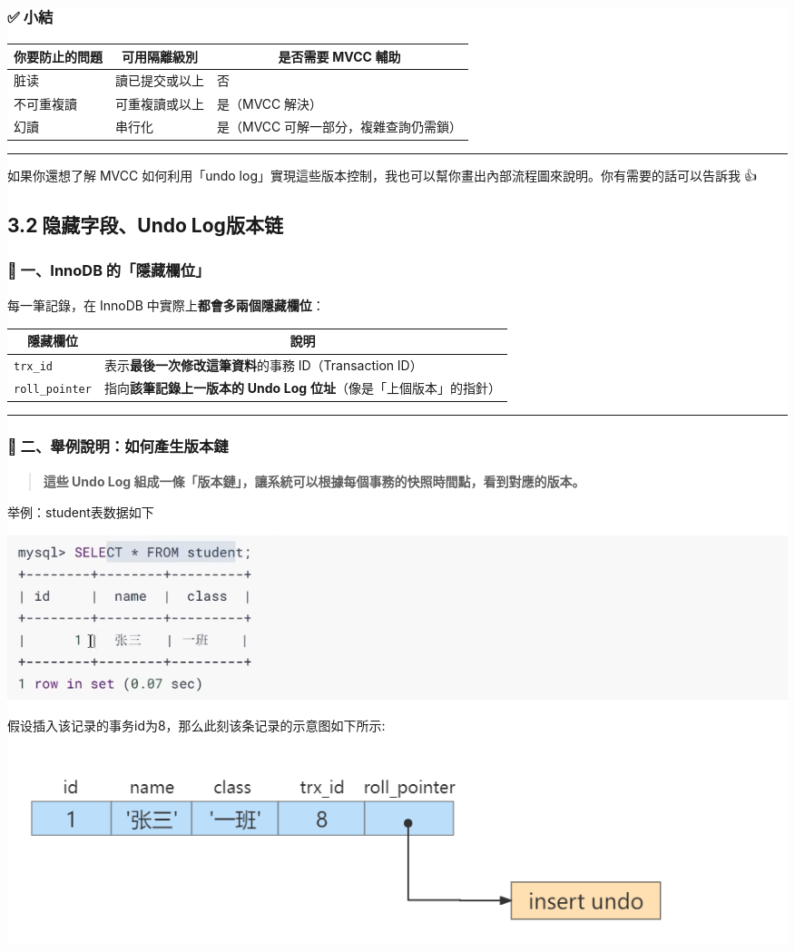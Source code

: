 
### ✅ 小結

| 你要防止的問題 | 可用隔離級別      | 是否需要 MVCC 輔助 |
|----------------|-------------------|--------------------|
| 脏读          | 讀已提交或以上     | 否                 |
| 不可重複讀     | 可重複讀或以上     | 是（MVCC 解決）    |
| 幻讀          | 串行化             | 是（MVCC 可解一部分，複雜查詢仍需鎖）|

---

如果你還想了解 MVCC 如何利用「undo log」實現這些版本控制，我也可以幫你畫出內部流程圖來說明。你有需要的話可以告訴我 👍

## 3.2 隐藏字段、Undo Log版本链
### 🧱 一、InnoDB 的「隱藏欄位」

每一筆記錄，在 InnoDB 中實際上**都會多兩個隱藏欄位**：

| 隱藏欄位     | 說明 |
|--------------|------|
| `trx_id`     | 表示**最後一次修改這筆資料**的事務 ID（Transaction ID） |
| `roll_pointer` | 指向**該筆記錄上一版本的 Undo Log 位址**（像是「上個版本」的指針） |

---

### 📘 二、舉例說明：如何產生版本鏈
> **這些 Undo Log 組成一條「版本鏈」，讓系統可以根據每個事務的快照時間點，看到對應的版本。**

举例：student表数据如下

![](./images/2402456-20220611170301478-2049083348.png "")

假设插入该记录的事务id为8，那么此刻该条记录的示意图如下所示:

![](./images/2402456-20220611170301271-987306898.png "")
